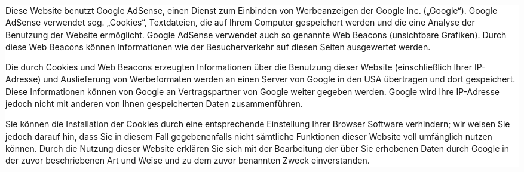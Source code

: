 Diese Website benutzt Google AdSense, einen Dienst zum Einbinden von Werbeanzeigen der Google Inc. („Google“).  Google AdSense verwendet sog. „Cookies“, Textdateien, die auf Ihrem Computer gespeichert werden und die eine Analyse der Benutzung der Website ermöglicht.  Google AdSense verwendet auch so genannte Web Beacons (unsichtbare Grafiken).  Durch diese Web Beacons können Informationen wie der Besucherverkehr auf diesen Seiten ausgewertet werden.

Die durch Cookies und Web Beacons erzeugten Informationen über die Benutzung dieser Website (einschließlich Ihrer IP-Adresse) und Auslieferung von Werbeformaten werden an einen Server von Google in den USA übertragen und dort gespeichert.  Diese Informationen können von Google an Vertragspartner von Google weiter gegeben werden.  Google wird Ihre IP-Adresse jedoch nicht mit anderen von Ihnen gespeicherten Daten zusammenführen.

Sie können die Installation der Cookies durch eine entsprechende Einstellung Ihrer Browser Software verhindern; wir weisen Sie jedoch darauf hin, dass Sie in diesem Fall gegebenenfalls nicht sämtliche Funktionen dieser Website voll umfänglich nutzen können.  Durch die Nutzung dieser Website erklären Sie sich mit der Bearbeitung der über Sie erhobenen Daten durch Google in der zuvor beschriebenen Art und Weise und zu dem zuvor benannten Zweck einverstanden.
